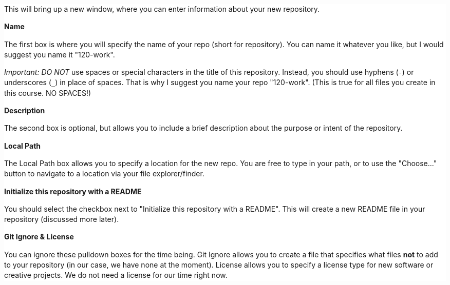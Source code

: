 
This will bring up a new window, where you can enter information about your new repository.

**Name**

The first box is where you will specify the name of your repo (short for repository). You can name it whatever you like, but I would suggest you name it "120-work".

_Important: DO NOT_ use spaces or special characters in the title of this repository. Instead, you should use hyphens (`-`) or underscores (`_`) in place of spaces. That is why I suggest you name your repo "120-work". (This is true for all files you create in this course. NO SPACES!)

**Description**

The second box is optional, but allows you to include a brief description about the purpose or intent of the repository.

**Local Path**

The Local Path box allows you to specify a location for the new repo. You are free to type in your path, or to use the "Choose..." button to navigate to a location via your file explorer/finder.

**Initialize this  repository with a README**

You should select the checkbox next to "Initialize this  repository with a README". This will create a new README file in your repository (discussed more later).

**Git Ignore & License**

You can ignore these pulldown boxes for the time being. Git Ignore allows you to create a file that specifies what files **not** to add to your repository (in our case, we have none at the moment). License allows you to specify a license type for new software or creative projects. We do not need a license for our time right now.

